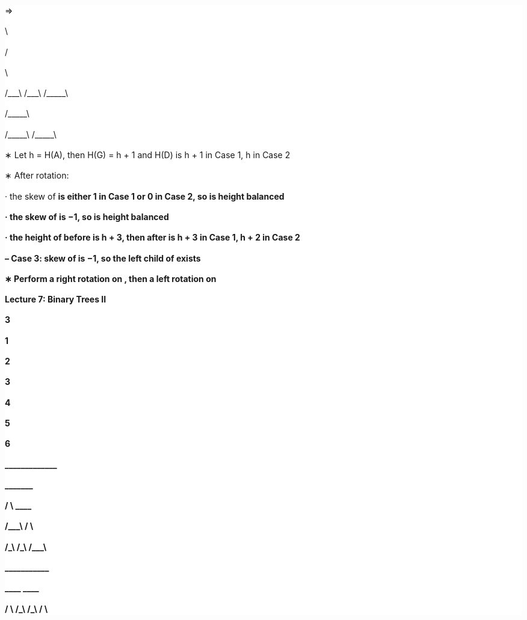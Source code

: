 =>

\

/

\

/\_\_\_\ /\_\_\_\ /\_\_\_\_\_\

/\_\_\_\_\_\

/\_\_\_\_\_\ /\_\_\_\_\_\

∗ Let h = H(A), then H(G) = h + 1 and H(D) is h + 1 in Case 1, h in Case 2

∗ After rotation:

· the skew of <B> is either 1 in Case 1 or 0 in Case 2, so <B> is height balanced

· the skew of <F> is −1, so <F> is height balanced

· the height of <B> before is h + 3, then after is h + 3 in Case 1, h + 2 in Case 2

– Case 3: skew of <F> is −1, so the left child <D> of <F> exists

∗ Perform a right rotation on <F>, then a left rotation on <B>



<a name="br3"></a> 

Lecture 7: Binary Trees II

3

1

2

3

4

5

6

\_\_<B>\_\_\_\_\_\_\_\_\_\_\_

<A> \_\_\_\_\_<F>\_\_

/ \ \_\_<D>\_\_ <G>

/\_\_\_\ <C> <E> / \

/\_\ /\_\ /\_\_\_\

\_\_\_\_\_<D>\_\_\_\_\_\_

\_\_<B>\_\_ \_\_<F>\_\_

<A> <C> <E> <G>

/ \ /\_\ /\_\ / \
